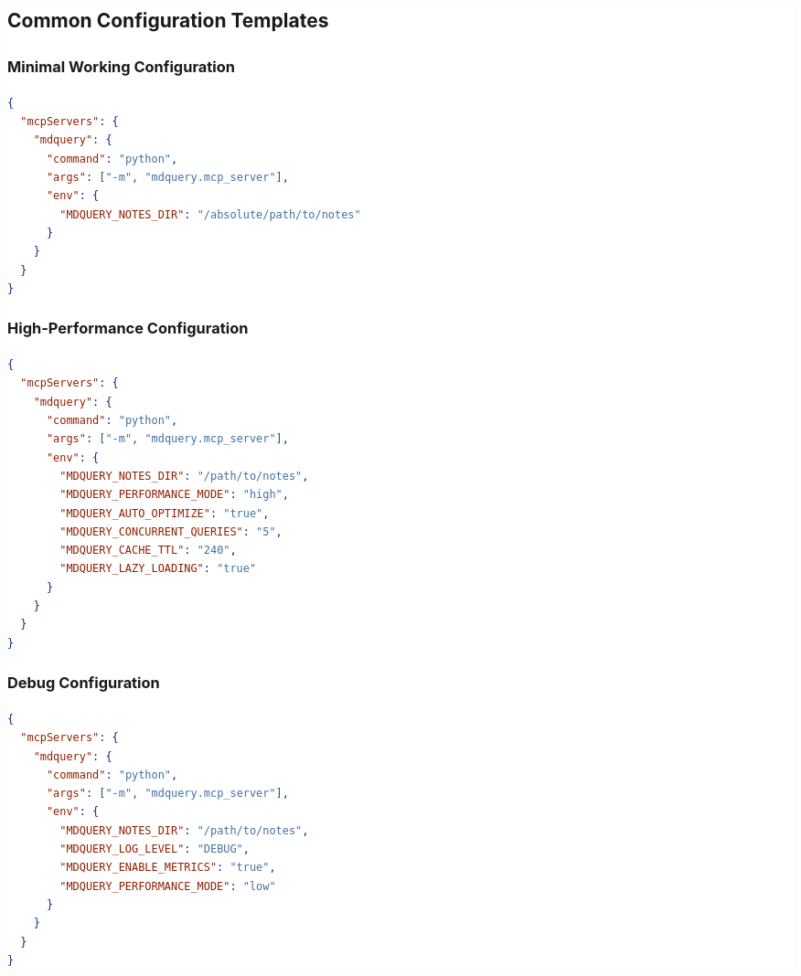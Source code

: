 ## Common Configuration Templates

### Minimal Working Configuration

```json
{
  "mcpServers": {
    "mdquery": {
      "command": "python",
      "args": ["-m", "mdquery.mcp_server"],
      "env": {
        "MDQUERY_NOTES_DIR": "/absolute/path/to/notes"
      }
    }
  }
}
```

### High-Performance Configuration

```json
{
  "mcpServers": {
    "mdquery": {
      "command": "python",
      "args": ["-m", "mdquery.mcp_server"],
      "env": {
        "MDQUERY_NOTES_DIR": "/path/to/notes",
        "MDQUERY_PERFORMANCE_MODE": "high",
        "MDQUERY_AUTO_OPTIMIZE": "true",
        "MDQUERY_CONCURRENT_QUERIES": "5",
        "MDQUERY_CACHE_TTL": "240",
        "MDQUERY_LAZY_LOADING": "true"
      }
    }
  }
}
```

### Debug Configuration

```json
{
  "mcpServers": {
    "mdquery": {
      "command": "python",
      "args": ["-m", "mdquery.mcp_server"],
      "env": {
        "MDQUERY_NOTES_DIR": "/path/to/notes",
        "MDQUERY_LOG_LEVEL": "DEBUG",
        "MDQUERY_ENABLE_METRICS": "true",
        "MDQUERY_PERFORMANCE_MODE": "low"
      }
    }
  }
}
```
